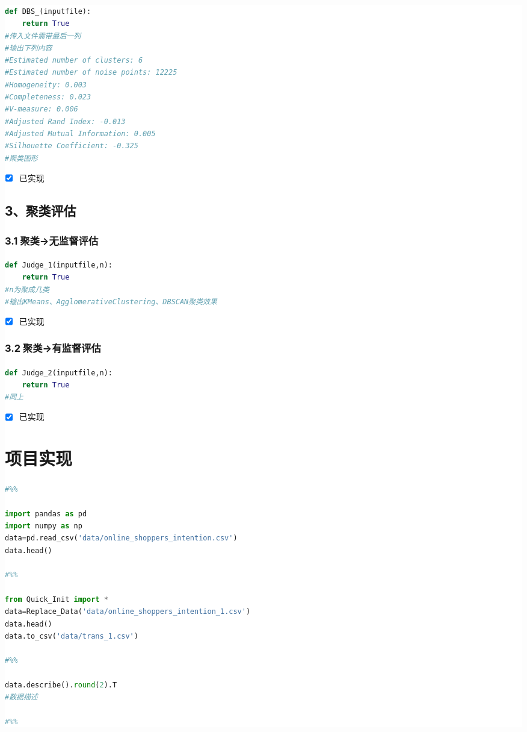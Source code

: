 ```python
def DBS_(inputfile):
    return True
#传入文件需带最后一列
#输出下列内容
#Estimated number of clusters: 6
#Estimated number of noise points: 12225
#Homogeneity: 0.003
#Completeness: 0.023
#V-measure: 0.006
#Adjusted Rand Index: -0.013
#Adjusted Mutual Information: 0.005
#Silhouette Coefficient: -0.325
#聚类图形
```



- [x] 已实现

## 3、聚类评估

### 3.1 聚类->无监督评估

```python
def Judge_1(inputfile,n):
    return True
#n为聚成几类
#输出KMeans、AgglomerativeClustering、DBSCAN聚类效果
```

- [x] 已实现

### 3.2 聚类->有监督评估

```python
def Judge_2(inputfile,n):
    return True
#同上
```

- [x] 已实现

# 项目实现

```python
#%%

import pandas as pd
import numpy as np
data=pd.read_csv('data/online_shoppers_intention.csv')
data.head()

#%%

from Quick_Init import *
data=Replace_Data('data/online_shoppers_intention_1.csv')
data.head()
data.to_csv('data/trans_1.csv')

#%%

data.describe().round(2).T
#数据描述

#%%
```